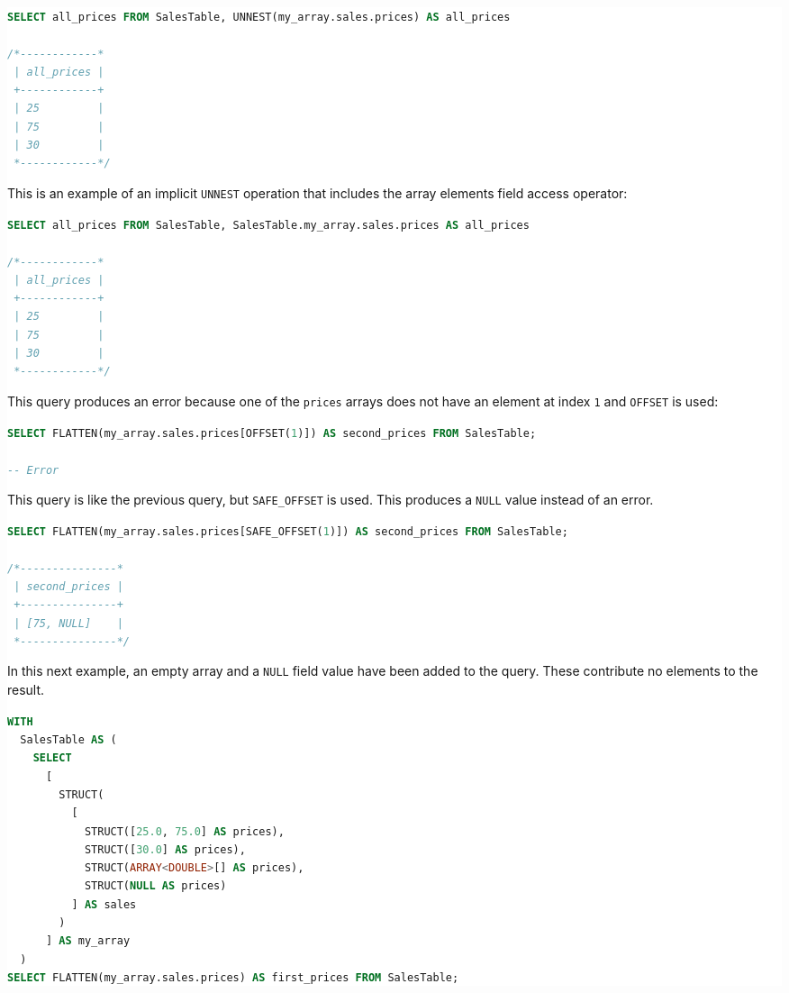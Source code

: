 ```sql
SELECT all_prices FROM SalesTable, UNNEST(my_array.sales.prices) AS all_prices

/*------------*
 | all_prices |
 +------------+
 | 25         |
 | 75         |
 | 30         |
 *------------*/
```

This is an example of an implicit `UNNEST` operation that includes the
array elements field access operator:

```sql
SELECT all_prices FROM SalesTable, SalesTable.my_array.sales.prices AS all_prices

/*------------*
 | all_prices |
 +------------+
 | 25         |
 | 75         |
 | 30         |
 *------------*/
```

This query produces an error because one of the `prices` arrays does not have
an element at index `1` and `OFFSET` is used:

```sql
SELECT FLATTEN(my_array.sales.prices[OFFSET(1)]) AS second_prices FROM SalesTable;

-- Error
```

This query is like the previous query, but `SAFE_OFFSET` is used. This
produces a `NULL` value instead of an error.

```sql
SELECT FLATTEN(my_array.sales.prices[SAFE_OFFSET(1)]) AS second_prices FROM SalesTable;

/*---------------*
 | second_prices |
 +---------------+
 | [75, NULL]    |
 *---------------*/
```

In this next example, an empty array and a `NULL` field value have been added to
the query. These contribute no elements to the result.

```sql
WITH
  SalesTable AS (
    SELECT
      [
        STRUCT(
          [
            STRUCT([25.0, 75.0] AS prices),
            STRUCT([30.0] AS prices),
            STRUCT(ARRAY<DOUBLE>[] AS prices),
            STRUCT(NULL AS prices)
          ] AS sales
        )
      ] AS my_array
  )
SELECT FLATTEN(my_array.sales.prices) AS first_prices FROM SalesTable;

```

[three-valued-logic]: https://en.wikipedia.org/wiki/Three-valued_logic
[semantic-rules-in]: #semantic_rules_in
[array-subscript-operator]: #array_subscript_operator
[field-access-operator]: #field_access_operator
[struct-subscript-operator]: #struct_subscript_operator
[like-operator]: #like_operator
[semantic-rules-quant-like]: #semantic_rules_quant_like
[reg-expressions-quant-like]: #reg_expressions_quant_like
[operators-link-to-filtering-arrays]: https://github.com/google/zetasql/blob/master/docs/arrays.md#filtering_arrays
[operators-link-to-data-types]: https://github.com/google/zetasql/blob/master/docs/data-types.md
[data-type-comparable]: https://github.com/google/zetasql/blob/master/docs/data-types.md#comparable_data_types
[operators-link-to-struct-type]: https://github.com/google/zetasql/blob/master/docs/data-types.md#struct_type
[operators-link-to-from-clause]: https://github.com/google/zetasql/blob/master/docs/query-syntax.md#from_clause
[operators-link-to-unnest]: https://github.com/google/zetasql/blob/master/docs/query-syntax.md#unnest_operator
[default-und]: https://github.com/unicode-org/cldr/blob/main/common/collation/root.xml
[ignorable-chars]: https://www.unicode.org/charts/collation/chart_Ignored.html
[protocol-buffers]: https://github.com/google/zetasql/blob/master/docs/protocol-buffers.md
[operators-distinct]: https://github.com/google/zetasql/blob/master/docs/query-syntax.md#select_distinct
[operators-group-by]: https://github.com/google/zetasql/blob/master/docs/query-syntax.md#group_by_clause
[operators-subqueries]: https://github.com/google/zetasql/blob/master/docs/subqueries.md#about_subqueries
[exists-subqueries]: https://github.com/google/zetasql/blob/master/docs/subqueries.md#exists_subquery_concepts
[operators-link-to-struct-type]: https://github.com/google/zetasql/blob/master/docs/data-types.md#struct_type
[operators-link-to-math-functions]: https://github.com/google/zetasql/blob/master/docs/mathematical_functions.md
[operators-link-to-array-safeoffset]: https://github.com/google/zetasql/blob/master/docs/array_functions.md#safe-offset-and-safe-ordinal
[flatten-operation]: https://github.com/google/zetasql/blob/master/docs/array_functions.md#flatten
[json-functions]: https://github.com/google/zetasql/blob/master/docs/json_functions.md
[collation]: https://github.com/google/zetasql/blob/master/docs/collation-concepts.md#collate_funcs
[grapheme-cluster]: https://www.unicode.org/reports/tr29/#Grapheme_Cluster_Boundaries
[proto-map]: https://developers.google.com/protocol-buffers/docs/proto3#maps